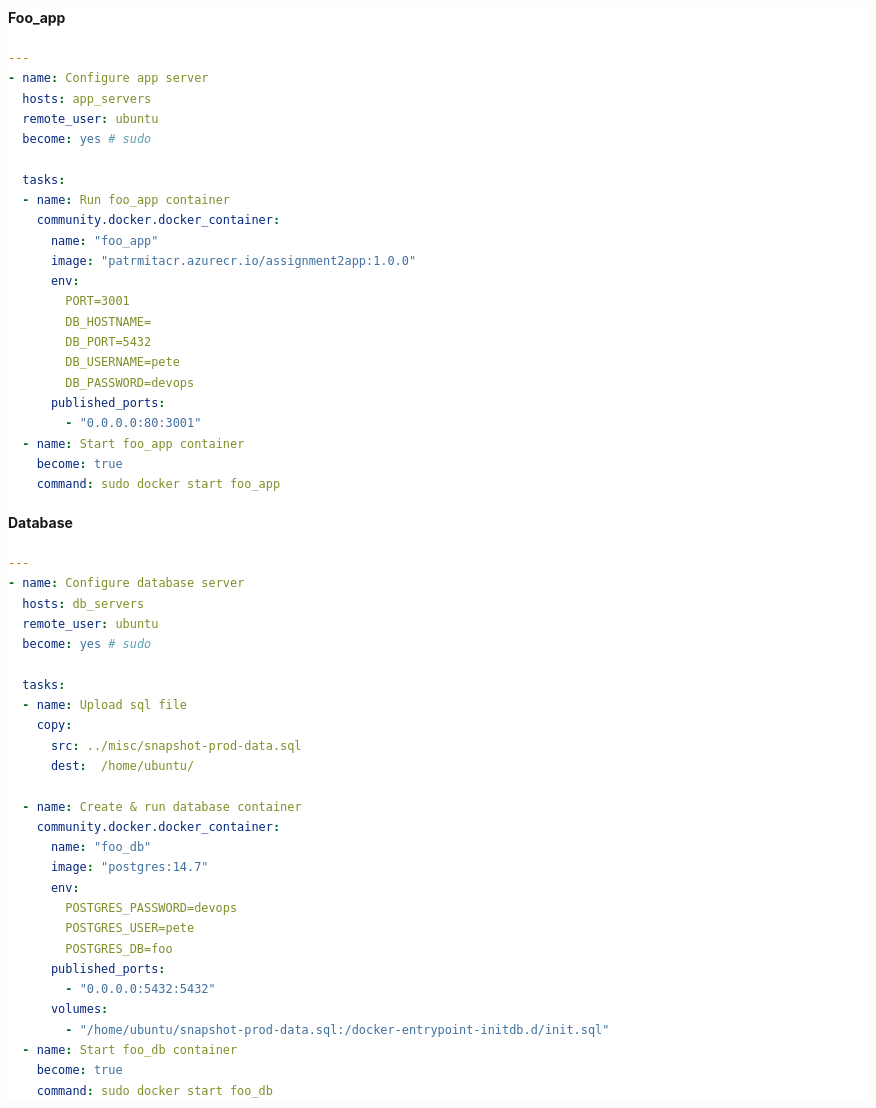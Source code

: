 #### Foo_app
```yml
---
- name: Configure app server
  hosts: app_servers
  remote_user: ubuntu
  become: yes # sudo

  tasks:
  - name: Run foo_app container
    community.docker.docker_container:
      name: "foo_app"
      image: "patrmitacr.azurecr.io/assignment2app:1.0.0"
      env:
        PORT=3001
        DB_HOSTNAME=
        DB_PORT=5432
        DB_USERNAME=pete
        DB_PASSWORD=devops
      published_ports:
        - "0.0.0.0:80:3001"
  - name: Start foo_app container
    become: true
    command: sudo docker start foo_app
```

#### Database
```yml
---
- name: Configure database server
  hosts: db_servers
  remote_user: ubuntu
  become: yes # sudo

  tasks:
  - name: Upload sql file 
    copy: 
      src: ../misc/snapshot-prod-data.sql
      dest:  /home/ubuntu/

  - name: Create & run database container
    community.docker.docker_container:
      name: "foo_db"
      image: "postgres:14.7"
      env:
        POSTGRES_PASSWORD=devops
        POSTGRES_USER=pete
        POSTGRES_DB=foo
      published_ports:
        - "0.0.0.0:5432:5432"
      volumes:
        - "/home/ubuntu/snapshot-prod-data.sql:/docker-entrypoint-initdb.d/init.sql"
  - name: Start foo_db container
    become: true
    command: sudo docker start foo_db
```
